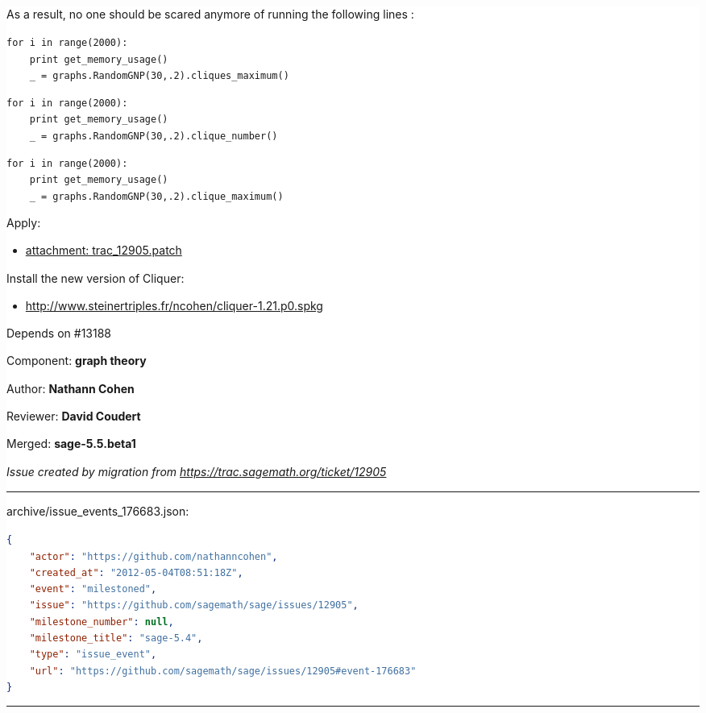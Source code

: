 As a result, no one should be scared anymore of running the following lines :

```
for i in range(2000):
    print get_memory_usage()
    _ = graphs.RandomGNP(30,.2).cliques_maximum()
```

```
for i in range(2000):
    print get_memory_usage()
    _ = graphs.RandomGNP(30,.2).clique_number()
```

```
for i in range(2000):
    print get_memory_usage()
    _ = graphs.RandomGNP(30,.2).clique_maximum()
```
Apply:
* [attachment: trac_12905.patch](https://github.com/sagemath/sage/files/ticket12905/trac_12905.patch.gz)

Install the new version of Cliquer:
* http://www.steinertriples.fr/ncohen/cliquer-1.21.p0.spkg

Depends on #13188

Component: **graph theory**

Author: **Nathann Cohen**

Reviewer: **David Coudert**

Merged: **sage-5.5.beta1**

_Issue created by migration from https://trac.sagemath.org/ticket/12905_





---

archive/issue_events_176683.json:
```json
{
    "actor": "https://github.com/nathanncohen",
    "created_at": "2012-05-04T08:51:18Z",
    "event": "milestoned",
    "issue": "https://github.com/sagemath/sage/issues/12905",
    "milestone_number": null,
    "milestone_title": "sage-5.4",
    "type": "issue_event",
    "url": "https://github.com/sagemath/sage/issues/12905#event-176683"
}
```



---
